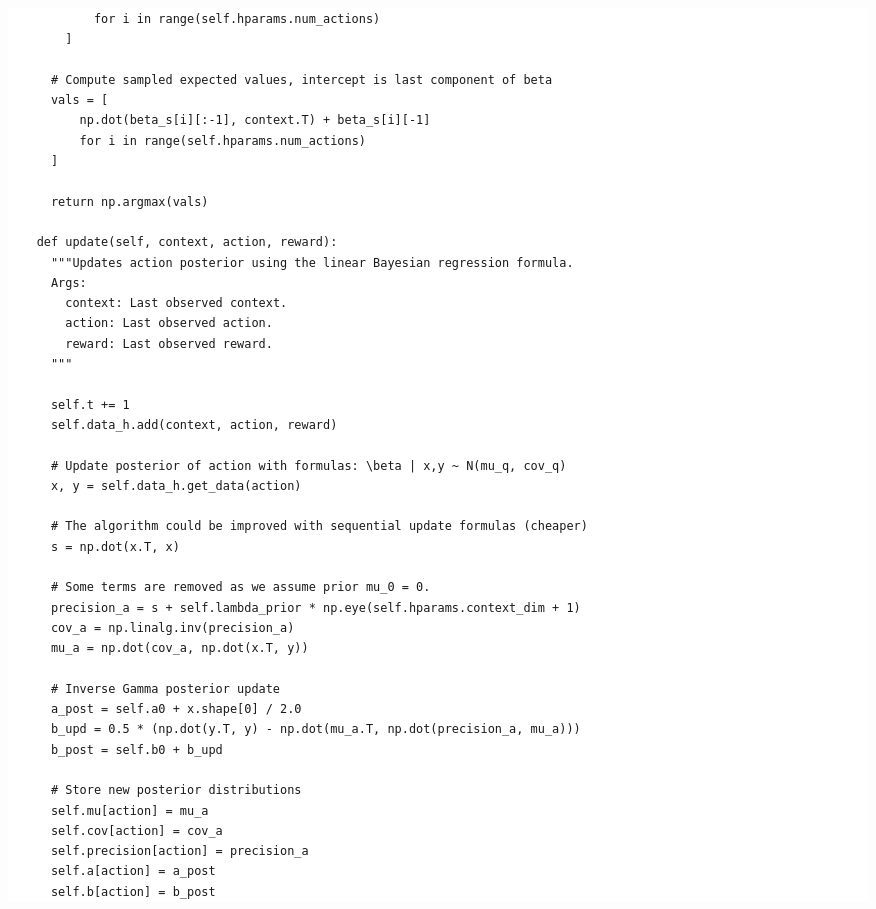                 for i in range(self.hparams.num_actions)
            ]
      
          # Compute sampled expected values, intercept is last component of beta
          vals = [
              np.dot(beta_s[i][:-1], context.T) + beta_s[i][-1]
              for i in range(self.hparams.num_actions)
          ]
      
          return np.argmax(vals)
      
        def update(self, context, action, reward):
          """Updates action posterior using the linear Bayesian regression formula.
          Args:
            context: Last observed context.
            action: Last observed action.
            reward: Last observed reward.
          """
      
          self.t += 1
          self.data_h.add(context, action, reward)
      
          # Update posterior of action with formulas: \beta | x,y ~ N(mu_q, cov_q)
          x, y = self.data_h.get_data(action)
      
          # The algorithm could be improved with sequential update formulas (cheaper)
          s = np.dot(x.T, x)
      
          # Some terms are removed as we assume prior mu_0 = 0.
          precision_a = s + self.lambda_prior * np.eye(self.hparams.context_dim + 1)
          cov_a = np.linalg.inv(precision_a)
          mu_a = np.dot(cov_a, np.dot(x.T, y))
      
          # Inverse Gamma posterior update
          a_post = self.a0 + x.shape[0] / 2.0
          b_upd = 0.5 * (np.dot(y.T, y) - np.dot(mu_a.T, np.dot(precision_a, mu_a)))
          b_post = self.b0 + b_upd
      
          # Store new posterior distributions
          self.mu[action] = mu_a
          self.cov[action] = cov_a
          self.precision[action] = precision_a
          self.a[action] = a_post
          self.b[action] = b_post
      